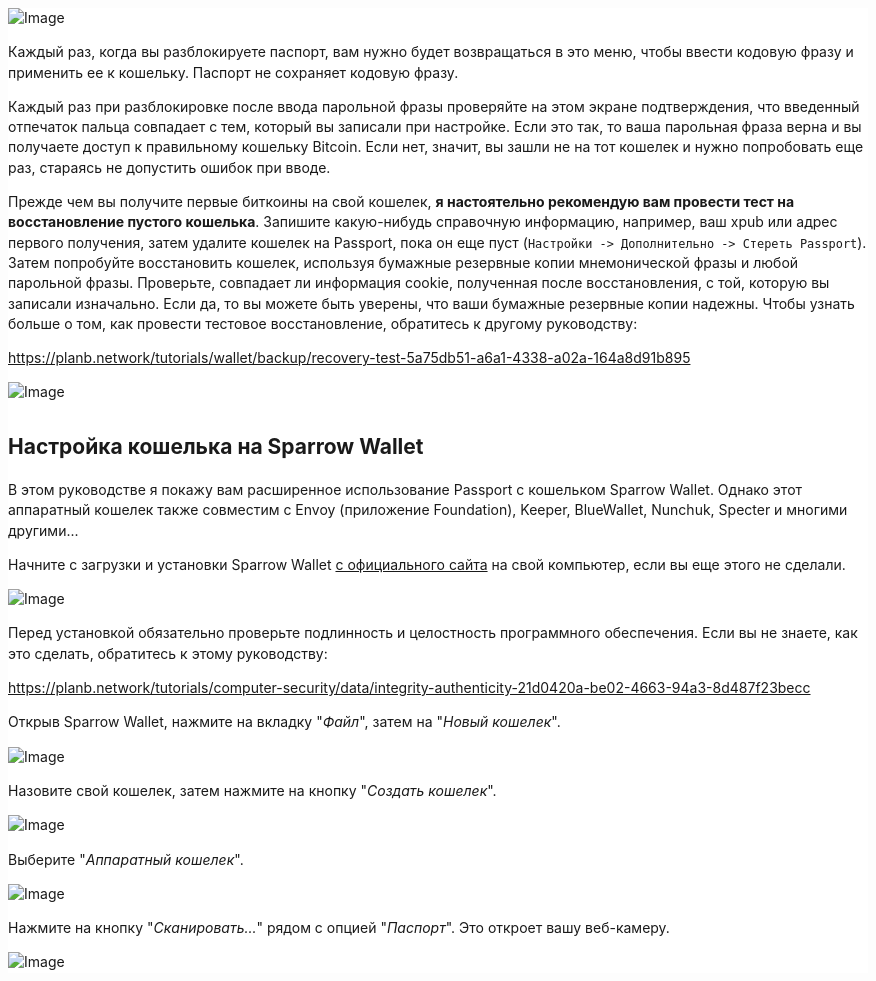 ![Image](assets/fr/52.webp)

Каждый раз, когда вы разблокируете паспорт, вам нужно будет возвращаться в это меню, чтобы ввести кодовую фразу и применить ее к кошельку. Паспорт не сохраняет кодовую фразу.

Каждый раз при разблокировке после ввода парольной фразы проверяйте на этом экране подтверждения, что введенный отпечаток пальца совпадает с тем, который вы записали при настройке. Если это так, то ваша парольная фраза верна и вы получаете доступ к правильному кошельку Bitcoin. Если нет, значит, вы зашли не на тот кошелек и нужно попробовать еще раз, стараясь не допустить ошибок при вводе.

Прежде чем вы получите первые биткоины на свой кошелек, **я настоятельно рекомендую вам провести тест на восстановление пустого кошелька**. Запишите какую-нибудь справочную информацию, например, ваш xpub или адрес первого получения, затем удалите кошелек на Passport, пока он еще пуст (`Настройки -> Дополнительно -> Стереть Passport`). Затем попробуйте восстановить кошелек, используя бумажные резервные копии мнемонической фразы и любой парольной фразы. Проверьте, совпадает ли информация cookie, полученная после восстановления, с той, которую вы записали изначально. Если да, то вы можете быть уверены, что ваши бумажные резервные копии надежны. Чтобы узнать больше о том, как провести тестовое восстановление, обратитесь к другому руководству:

https://planb.network/tutorials/wallet/backup/recovery-test-5a75db51-a6a1-4338-a02a-164a8d91b895

![Image](assets/fr/53.webp)

## Настройка кошелька на Sparrow Wallet

В этом руководстве я покажу вам расширенное использование Passport с кошельком Sparrow Wallet. Однако этот аппаратный кошелек также совместим с Envoy (приложение Foundation), Keeper, BlueWallet, Nunchuk, Specter и многими другими...

Начните с загрузки и установки Sparrow Wallet [с официального сайта](https://sparrowwallet.com/) на свой компьютер, если вы еще этого не сделали.

![Image](assets/fr/54.webp)

Перед установкой обязательно проверьте подлинность и целостность программного обеспечения. Если вы не знаете, как это сделать, обратитесь к этому руководству:

https://planb.network/tutorials/computer-security/data/integrity-authenticity-21d0420a-be02-4663-94a3-8d487f23becc

Открыв Sparrow Wallet, нажмите на вкладку "*Файл*", затем на "*Новый кошелек*".

![Image](assets/fr/55.webp)

Назовите свой кошелек, затем нажмите на кнопку "*Создать кошелек*".

![Image](assets/fr/56.webp)

Выберите "*Аппаратный кошелек*".

![Image](assets/fr/57.webp)

Нажмите на кнопку "*Сканировать...*" рядом с опцией "*Паспорт*". Это откроет вашу веб-камеру.

![Image](assets/fr/58.webp)
